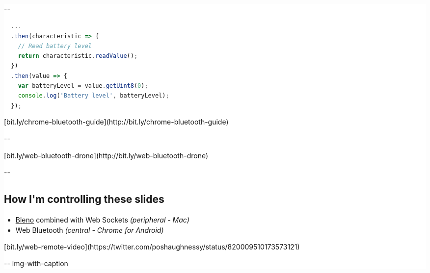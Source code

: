 --

```javascript
  ...
  .then(characteristic => {
    // Read battery level
    return characteristic.readValue();
  })
  .then(value => {
    var batteryLevel = value.getUint8(0);
    console.log('Battery level', batteryLevel);
  });
```

<div class="caption">[bit.ly/chrome-bluetooth-guide](http://bit.ly/chrome-bluetooth-guide)</div>

--

<video controls height="75%">
  <source src="videos/webdrone-v1-1.webm"/>
  <source src="videos/webdrone-v1-1.mp4"/>
</video>

<div class="caption">[bit.ly/web-bluetooth-drone](http://bit.ly/web-bluetooth-drone)</div>

--

## How I'm controlling these slides

* [Bleno](https://github.com/sandeepmistry/bleno) combined with Web Sockets *(peripheral - Mac)*
* Web Bluetooth *(central - Chrome for Android)*

<div class="caption">[bit.ly/web-remote-video](https://twitter.com/poshaughnessy/status/820009510173573121)</div>

-- img-with-caption
